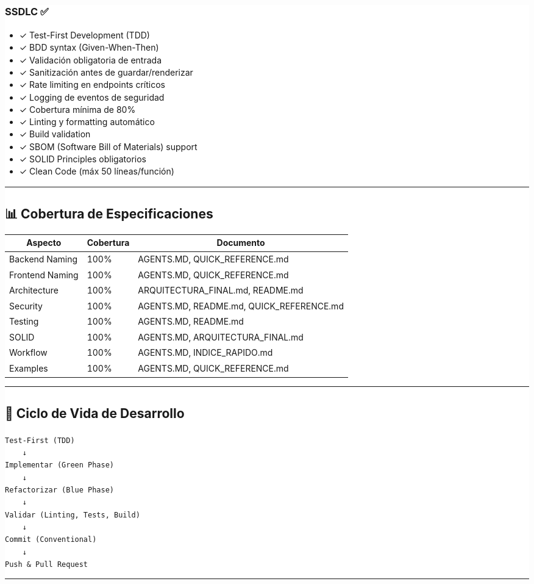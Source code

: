 ### SSDLC ✅
- ✓ Test-First Development (TDD)
- ✓ BDD syntax (Given-When-Then)
- ✓ Validación obligatoria de entrada
- ✓ Sanitización antes de guardar/renderizar
- ✓ Rate limiting en endpoints críticos
- ✓ Logging de eventos de seguridad
- ✓ Cobertura mínima de 80%
- ✓ Linting y formatting automático
- ✓ Build validation
- ✓ SBOM (Software Bill of Materials) support
- ✓ SOLID Principles obligatorios
- ✓ Clean Code (máx 50 líneas/función)

---

## 📊 Cobertura de Especificaciones

| Aspecto | Cobertura | Documento |
|--------|----------|-----------|
| Backend Naming | 100% | AGENTS.MD, QUICK_REFERENCE.md |
| Frontend Naming | 100% | AGENTS.MD, QUICK_REFERENCE.md |
| Architecture | 100% | ARQUITECTURA_FINAL.md, README.md |
| Security | 100% | AGENTS.MD, README.md, QUICK_REFERENCE.md |
| Testing | 100% | AGENTS.MD, README.md |
| SOLID | 100% | AGENTS.MD, ARQUITECTURA_FINAL.md |
| Workflow | 100% | AGENTS.MD, INDICE_RAPIDO.md |
| Examples | 100% | AGENTS.MD, QUICK_REFERENCE.md |

---

## 🔄 Ciclo de Vida de Desarrollo

```
Test-First (TDD)
    ↓
Implementar (Green Phase)
    ↓
Refactorizar (Blue Phase)
    ↓
Validar (Linting, Tests, Build)
    ↓
Commit (Conventional)
    ↓
Push & Pull Request
```

---